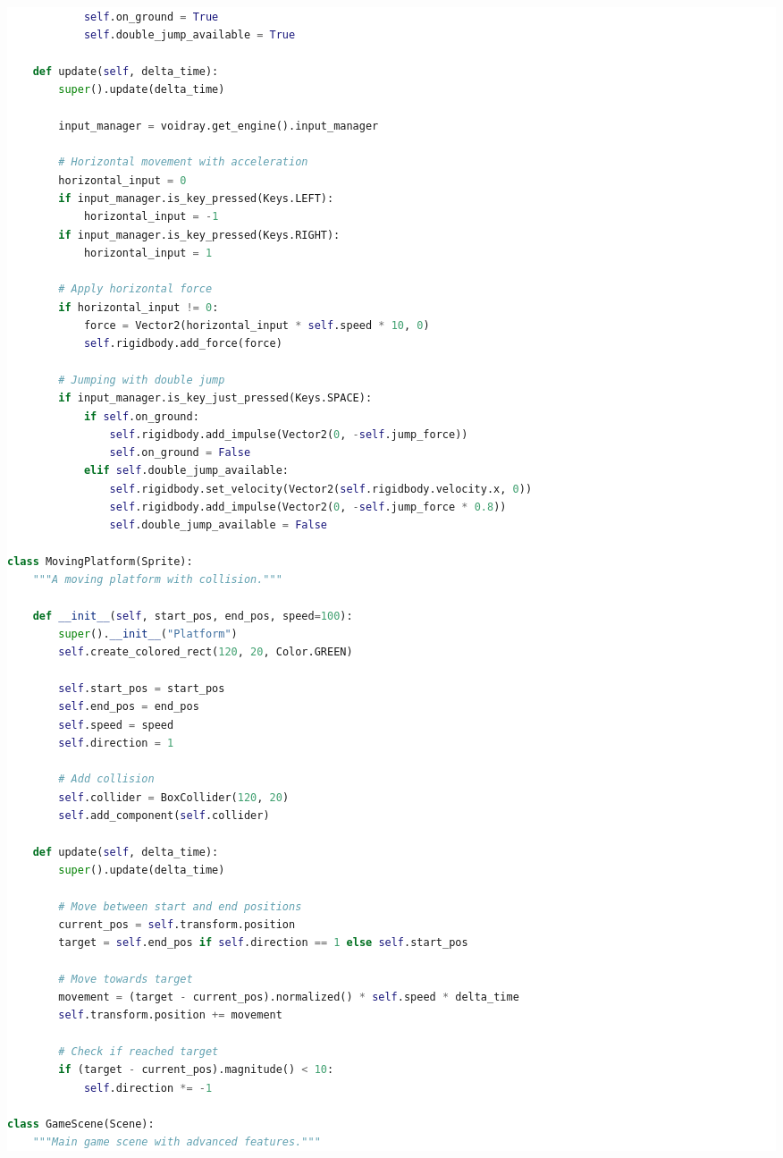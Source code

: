 ```python
            self.on_ground = True
            self.double_jump_available = True

    def update(self, delta_time):
        super().update(delta_time)
        
        input_manager = voidray.get_engine().input_manager
        
        # Horizontal movement with acceleration
        horizontal_input = 0
        if input_manager.is_key_pressed(Keys.LEFT):
            horizontal_input = -1
        if input_manager.is_key_pressed(Keys.RIGHT):
            horizontal_input = 1
            
        # Apply horizontal force
        if horizontal_input != 0:
            force = Vector2(horizontal_input * self.speed * 10, 0)
            self.rigidbody.add_force(force)
        
        # Jumping with double jump
        if input_manager.is_key_just_pressed(Keys.SPACE):
            if self.on_ground:
                self.rigidbody.add_impulse(Vector2(0, -self.jump_force))
                self.on_ground = False
            elif self.double_jump_available:
                self.rigidbody.set_velocity(Vector2(self.rigidbody.velocity.x, 0))
                self.rigidbody.add_impulse(Vector2(0, -self.jump_force * 0.8))
                self.double_jump_available = False

class MovingPlatform(Sprite):
    """A moving platform with collision."""
    
    def __init__(self, start_pos, end_pos, speed=100):
        super().__init__("Platform")
        self.create_colored_rect(120, 20, Color.GREEN)
        
        self.start_pos = start_pos
        self.end_pos = end_pos
        self.speed = speed
        self.direction = 1
        
        # Add collision
        self.collider = BoxCollider(120, 20)
        self.add_component(self.collider)
        
    def update(self, delta_time):
        super().update(delta_time)
        
        # Move between start and end positions
        current_pos = self.transform.position
        target = self.end_pos if self.direction == 1 else self.start_pos
        
        # Move towards target
        movement = (target - current_pos).normalized() * self.speed * delta_time
        self.transform.position += movement
        
        # Check if reached target
        if (target - current_pos).magnitude() < 10:
            self.direction *= -1

class GameScene(Scene):
    """Main game scene with advanced features."""
```